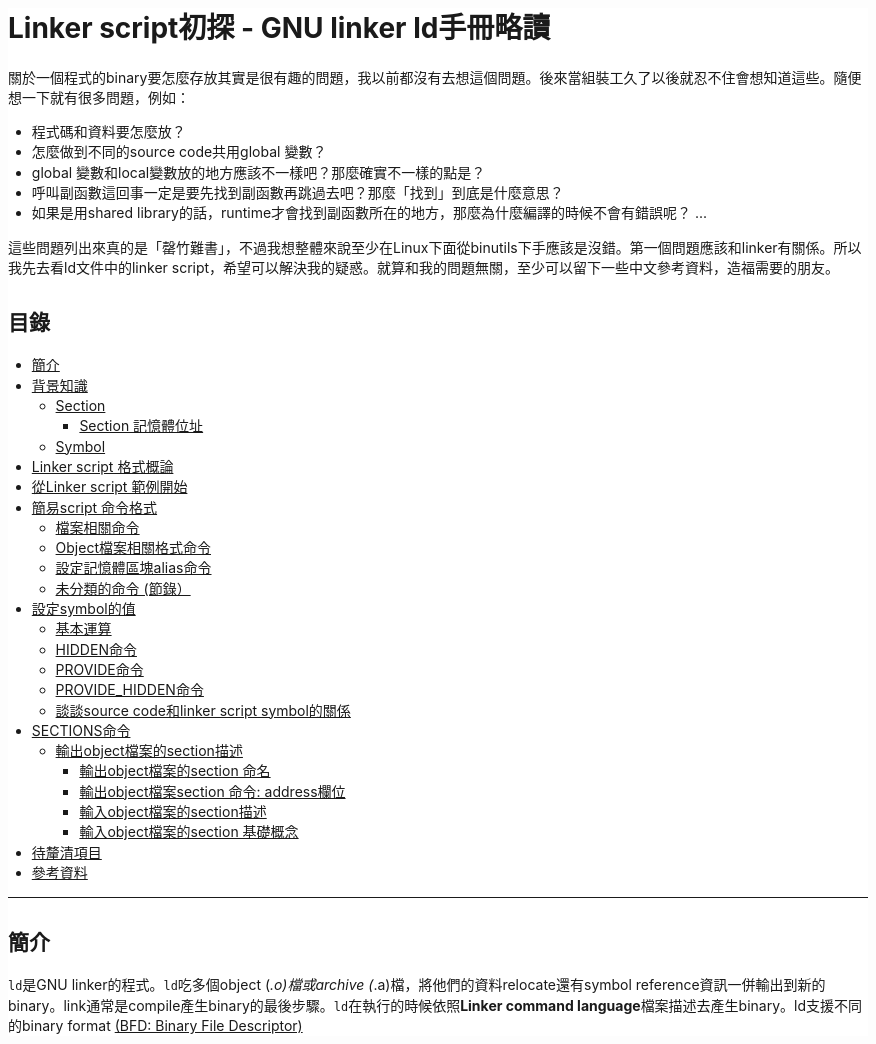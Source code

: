 # Linker script初探 - GNU linker ld手冊略讀

關於一個程式的binary要怎麼存放其實是很有趣的問題，我以前都沒有去想這個問題。後來當組裝工久了以後就忍不住會想知道這些。隨便想一下就有很多問題，例如：

* 程式碼和資料要怎麼放？
* 怎麼做到不同的source code共用global 變數？
* global 變數和local變數放的地方應該不一樣吧？那麼確實不一樣的點是？
* 呼叫副函數這回事一定是要先找到副函數再跳過去吧？那麼「找到」到底是什麼意思？
* 如果是用shared library的話，runtime才會找到副函數所在的地方，那麼為什麼編譯的時候不會有錯誤呢？
...

這些問題列出來真的是「罄竹難書」，不過我想整體來說至少在Linux下面從binutils下手應該是沒錯。第一個問題應該和linker有關係。所以我先去看ld文件中的linker script，希望可以解決我的疑惑。就算和我的問題無關，至少可以留下一些中文參考資料，造福需要的朋友。

## 目錄

* [簡介](#intro)
* [背景知識](#bkg)
	* [Section](#bkg-sec)
		* [Section 記憶體位址](#bkg-layout)
	* [Symbol](#bkg-sym)
* [Linker script 格式概論](#fmt)
* [從Linker script 範例開始](#ex)
* [簡易script 命令格式](#cmd)
  * [檔案相關命令](#cmd-file)
  * [Object檔案相關格式命令](#cmd-obj)
  * [設定記憶體區塊alias命令](#cmd-alias)
  * [未分類的命令 (節錄）](#cmd-misc)
* [設定symbol的值](#assign)
  * [基本運算](#assign-op)
  * [HIDDEN命令](#assign-hid)
  * [PROVIDE命令](#assign-prov)
  * [PROVIDE_HIDDEN命令](#assign-hid-prov)
  * [談談source code和linker script symbol的關係](#assign-src)
* [SECTIONS命令](#sec)
	* [輸出object檔案的section描述](#sec-output-desc)
		* [輸出object檔案的section 命名](#sec-output-name)
		* [輸出object檔案section 命令: address欄位](#sec-output-addr)
		* [輸入object檔案的section描述](#sec-input-desc)
		* [輸入object檔案的section 基礎概念](#sec-input-desc-basic)
* [待釐清項目](#todo)
* [參考資料](#ref)

---
<a name="intro"></a>
## 簡介
`ld`是GNU linker的程式。`ld`吃多個object (*.o)檔或archive (*.a)檔，將他們的資料relocate還有symbol reference資訊一併輸出到新的binary。link通常是compile產生binary的最後步驟。`ld`在執行的時候依照**Linker command language**檔案描述去產生binary。ld支援不同的binary format [(BFD: Binary File Descriptor)](https://sourceware.org/binutils/docs/ld/BFD.html#BFD)
